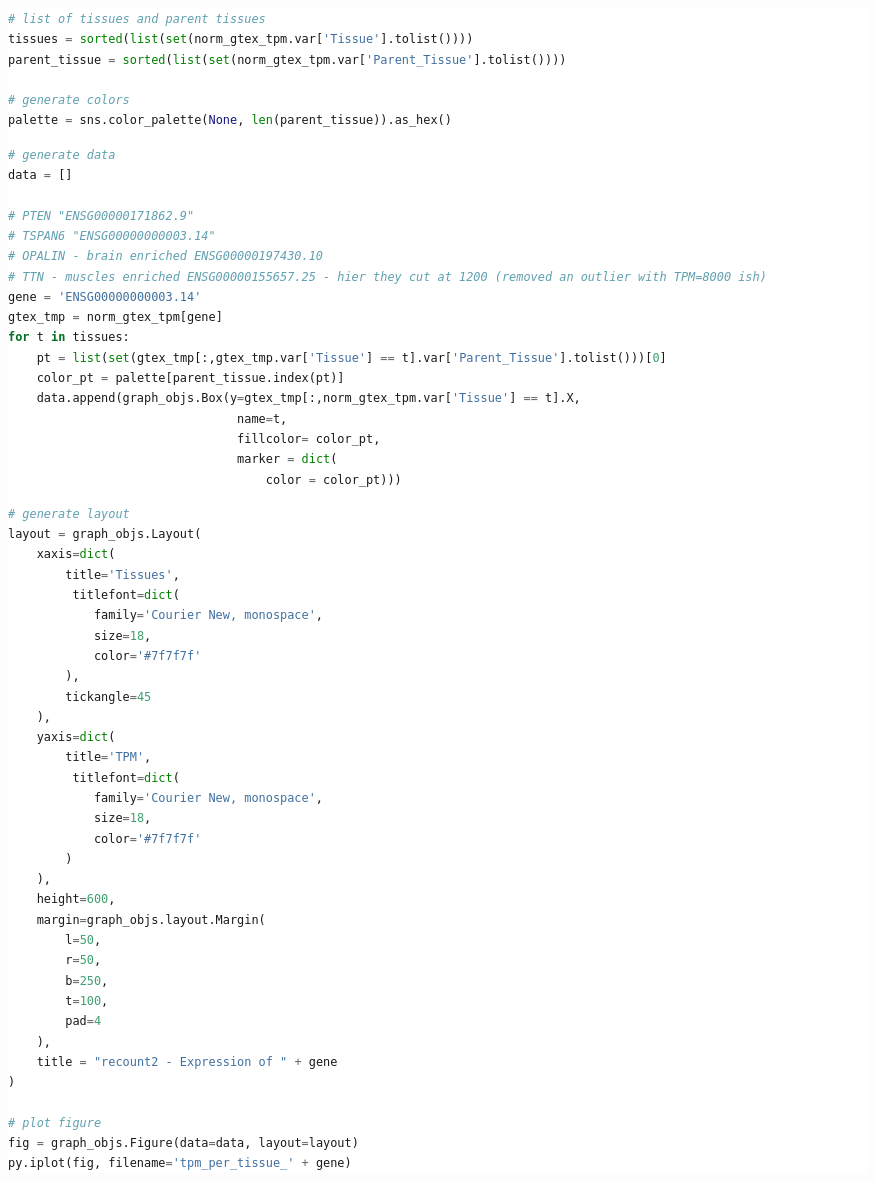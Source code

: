 
```python
# list of tissues and parent tissues
tissues = sorted(list(set(norm_gtex_tpm.var['Tissue'].tolist())))
parent_tissue = sorted(list(set(norm_gtex_tpm.var['Parent_Tissue'].tolist())))

# generate colors
palette = sns.color_palette(None, len(parent_tissue)).as_hex()
```


```python
# generate data
data = []

# PTEN "ENSG00000171862.9"
# TSPAN6 "ENSG00000000003.14"
# OPALIN - brain enriched ENSG00000197430.10
# TTN - muscles enriched ENSG00000155657.25 - hier they cut at 1200 (removed an outlier with TPM=8000 ish)
gene = 'ENSG00000000003.14'
gtex_tmp = norm_gtex_tpm[gene]
for t in tissues:
    pt = list(set(gtex_tmp[:,gtex_tmp.var['Tissue'] == t].var['Parent_Tissue'].tolist()))[0]
    color_pt = palette[parent_tissue.index(pt)]
    data.append(graph_objs.Box(y=gtex_tmp[:,norm_gtex_tpm.var['Tissue'] == t].X, 
                                name=t,
                                fillcolor= color_pt,
                                marker = dict(
                                    color = color_pt)))
```


```python
# generate layout
layout = graph_objs.Layout(
    xaxis=dict(
        title='Tissues',
         titlefont=dict(
            family='Courier New, monospace',
            size=18,
            color='#7f7f7f'
        ),
        tickangle=45        
    ),
    yaxis=dict(
        title='TPM',
         titlefont=dict(
            family='Courier New, monospace',
            size=18,
            color='#7f7f7f'
        )
    ),
    height=600,
    margin=graph_objs.layout.Margin(
        l=50,
        r=50,
        b=250,
        t=100,
        pad=4
    ),
    title = "recount2 - Expression of " + gene
)

# plot figure
fig = graph_objs.Figure(data=data, layout=layout)
py.iplot(fig, filename='tpm_per_tissue_' + gene)
```